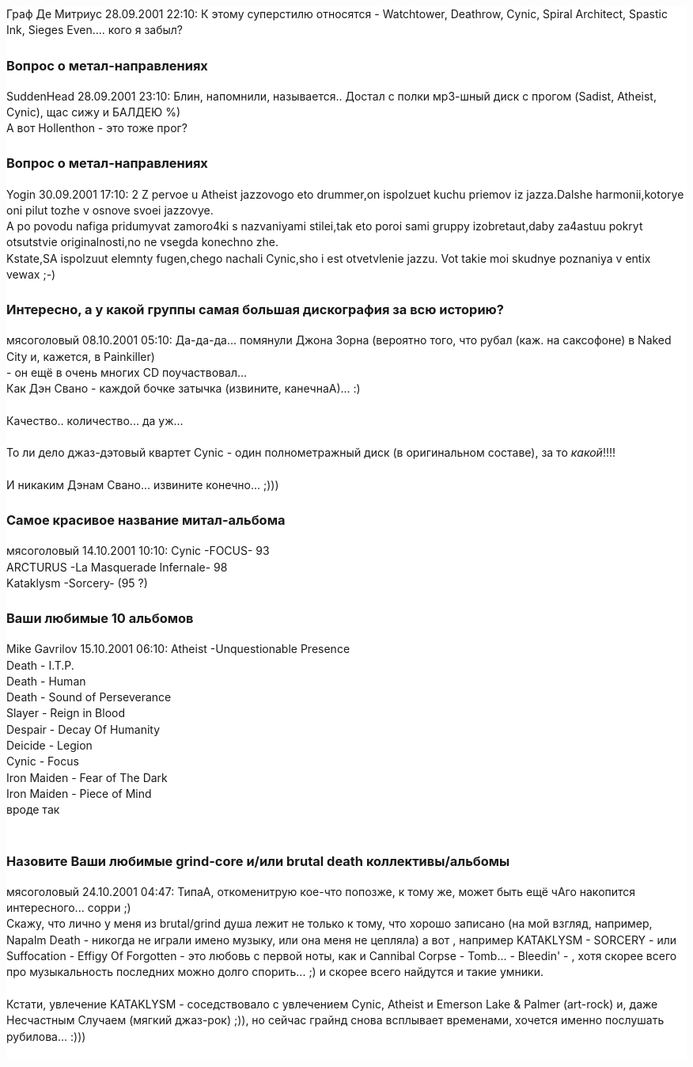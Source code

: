 Граф Де Митриус 28.09.2001 22:10:
К этому суперстилю относятся - Watchtower, Deathrow, Cynic, Spiral Architect, Spastic Ink, Sieges Even.... кого я забыл?

### Вопрос о метал-направлениях

SuddenHead 28.09.2001 23:10:
Блин, напомнили, называется.. Достал с полки мр3-шный диск с прогом (Sadist, Atheist, Cynic), щас сижу и БАЛДЕЮ %)<BR>А вот Hollenthon - это тоже прог?

### Вопрос о метал-направлениях

Yogin 30.09.2001 17:10:
2 Z pervoe u Atheist jazzovogo eto drummer,on ispolzuet kuchu priemov iz jazza.Dalshe harmonii,kotorye oni pilut tozhe v osnove svoei jazzovye.<BR>A po povodu nafiga pridumyvat zamoro4ki s nazvaniyami stilei,tak eto poroi sami gruppy izobretaut,daby za4astuu pokryt otsutstvie originalnosti,no ne vsegda konechno zhe.<BR>Kstate,SA ispolzuut elemnty fugen,chego nachali Cynic,sho i est otvetvlenie jazzu. Vot takie moi skudnye poznaniya v entix vewax ;-)

### Интересно, а у какой группы самая большая дискография за всю историю?

мясоголовый 08.10.2001 05:10:
Да-да-да... помянули Джона Зорна (вероятно того, что рубал (каж. на саксофоне) в Naked City и, кажется, в Painkiller)<BR>- он ещё в очень многих CD поучаствовал... <BR>Как Дэн Свано - каждой бочке затычка (извините, канечнаА)... :)<BR><BR>Качество.. количество... да уж...<BR><BR>То ли дело джаз-дэтовый квартет Cynic - один полнометражный диск (в оригинальном составе), за то _какой_!!!!  <BR><BR>И никаким Дэнам Свано... извините конечно... ;)))

### Самое красивое название митал-альбома

мясоголовый 14.10.2001 10:10:
Cynic -FOCUS- 93<BR>ARCTURUS -La Masquerade Infernale- 98<BR>Kataklysm -Sorcery- (95 ?)

### Ваши любимые 10 альбомов

Mike Gavrilov 15.10.2001 06:10:
Atheist -Unquestionable Presence <BR>Death - I.T.P.<BR>Death - Human<BR>Death - Sound of Perseverance<BR>Slayer - Reign in Blood<BR>Despair - Decay Of Humanity<BR>Deicide - Legion<BR>Cynic - Focus<BR>Iron Maiden - Fear of The Dark<BR>Iron Maiden - Piece of Mind<BR>вроде так<BR><BR>

### Назовите Ваши любимые grind-core и/или brutal death коллективы/альбомы

мясоголовый 24.10.2001 04:47:
ТипаА, откоменитрую кое-что попозже, к тому же, может быть ещё чАго накопится интересного... сорри ;)<BR>Скажу, что лично у меня из brutal/grind душа лежит не только к тому, что хорошо записано (на мой взгляд, например, Napalm Death - никогда не играли имено музыку, или она меня не цепляла) а вот , например KATAKLYSM - SORCERY - или Suffocation - Effigy Of Forgotten - это любовь с первой ноты, как и Cannibal Corpse - Tomb... - Bleedin' - , хотя скорее всего про музыкальность последних можно долго спорить... ;) и скорее всего найдутся и такие умники.<BR><BR>Кстати, увлечение KATAKLYSM - соседствовало с увлечением Cynic, Atheist и Emerson Lake & Palmer (art-rock) и, даже Несчастным Случаем (мягкий джаз-рок) ;)), но сейчас грайнд снова всплывает временами, хочется именно послушать рубилова... :)))<BR><BR> 
